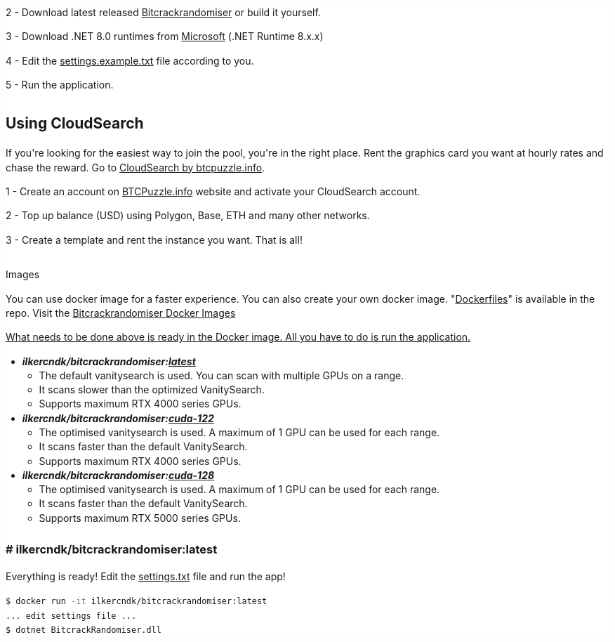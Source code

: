 2 - Download latest released [Bitcrackrandomiser](https://github.com/ilkerccom/bitcrackrandomiser/releases) or build it yourself.

3 - Download .NET 8.0 runtimes from [Microsoft](https://dotnet.microsoft.com/en-us/download/dotnet/8.0) (.NET Runtime 8.x.x)

4 - Edit the <ins>[settings.example.txt](./BitcrackRandomiser/settings.example.txt)</ins> file according to you.

5 - Run the application.

## Using CloudSearch

If you're looking for the easiest way to join the pool, you're in the right place. Rent the graphics card you want at hourly rates and chase the reward. Go to [CloudSearch by btcpuzzle.info](https://btcpuzzle.info/cloud-search).

1 - Create an account on [BTCPuzzle.info](https://btcpuzzle.info/user-center) website and activate your CloudSearch account.

2 - Top up balance (USD) using Polygon, Base, ETH and many other networks.

3 - Create a template and rent the instance you want. That is all!

## 
Images

You can use docker image for a faster experience. You can also create your own docker image. "[Dockerfiles](./Docker)" is available in the repo. Visit the [Bitcrackrandomiser Docker Images](https://hub.docker.com/r/ilkercndk/bitcrackrandomiser/tags)

<ins>What needs to be done above is ready in the Docker image. All you have to do is run the application.</ins>

- ***ilkercndk/bitcrackrandomiser:<ins>latest</ins>***
  - The default vanitysearch is used. You can scan with multiple GPUs on a range.
  - It scans slower than the optimized VanitySearch.
  - Supports maximum RTX 4000 series GPUs.
- ***ilkercndk/bitcrackrandomiser:<ins>cuda-122</ins>***
  - The optimised vanitysearch is used. A maximum of 1 GPU can be used for each range.
  - It scans faster than the default VanitySearch.
  - Supports maximum RTX 4000 series GPUs.
- ***ilkercndk/bitcrackrandomiser:<ins>cuda-128</ins>***
  - The optimised vanitysearch is used. A maximum of 1 GPU can be used for each range.
  - It scans faster than the default VanitySearch.
  - Supports maximum RTX 5000 series GPUs.

### # ilkercndk/bitcrackrandomiser:latest

Everything is ready! Edit the [settings.txt](./BitcrackRandomiser/settings.example.txt) file and run the app!

```bash
$ docker run -it ilkercndk/bitcrackrandomiser:latest
... edit settings file ...
$ dotnet BitcrackRandomiser.dll
```
